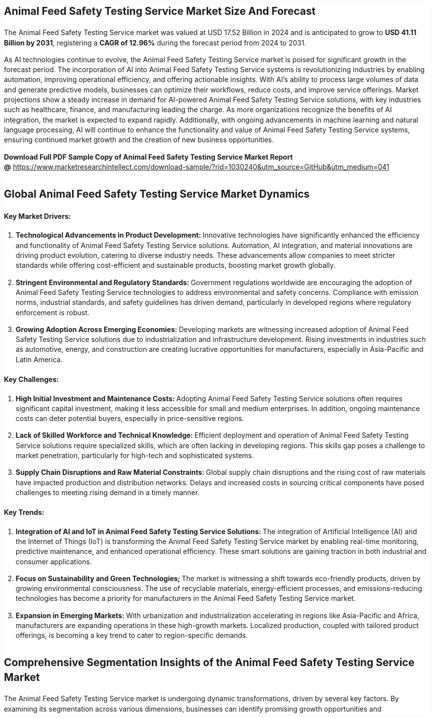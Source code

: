 <h2>Animal Feed Safety Testing Service Market Size And Forecast</h2><p>The Animal Feed Safety Testing Service market was valued at USD 17.52 Billion in 2024 and is anticipated to grow to <strong>USD 41.11 Billion by 2031</strong>, registering a <strong>CAGR of 12.96%</strong> during the forecast period from 2024 to 2031.</p><p>As AI technologies continue to evolve, the Animal Feed Safety Testing Service market is poised for significant growth in the forecast period. The incorporation of AI into Animal Feed Safety Testing Service systems is revolutionizing industries by enabling automation, improving operational efficiency, and offering actionable insights. With AI’s ability to process large volumes of data and generate predictive models, businesses can optimize their workflows, reduce costs, and improve service offerings. Market projections show a steady increase in demand for AI-powered Animal Feed Safety Testing Service solutions, with key industries such as healthcare, finance, and manufacturing leading the charge. As more organizations recognize the benefits of AI integration, the market is expected to expand rapidly. Additionally, with ongoing advancements in machine learning and natural language processing, AI will continue to enhance the functionality and value of Animal Feed Safety Testing Service systems, ensuring continued market growth and the creation of new business opportunities.</p><p><strong>Download Full PDF Sample Copy of Animal Feed Safety Testing Service Market Report @</strong>&nbsp;<a href="https://www.marketresearchintellect.com/download-sample/?rid=1030240&amp;utm_source=GitHub&amp;utm_medium=041">https://www.marketresearchintellect.com/download-sample/?rid=1030240&amp;utm_source=GitHub&amp;utm_medium=041</a></p><h2>Global Animal Feed Safety Testing Service Market Dynamics</h2><h4><strong>Key Market Drivers:</strong></h4><ol><li><p><strong>Technological Advancements in Product Development:&nbsp;</strong>Innovative technologies have significantly enhanced the efficiency and functionality of Animal Feed Safety Testing Service solutions. Automation, AI integration, and material innovations are driving product evolution, catering to diverse industry needs. These advancements allow companies to meet stricter standards while offering cost-efficient and sustainable products, boosting market growth globally.</p></li><li><p><strong>Stringent Environmental and Regulatory Standards:&nbsp;</strong>Government regulations worldwide are encouraging the adoption of Animal Feed Safety Testing Service technologies to address environmental and safety concerns. Compliance with emission norms, industrial standards, and safety guidelines has driven demand, particularly in developed regions where regulatory enforcement is robust.</p></li><li><p><strong>Growing Adoption Across Emerging Economies:&nbsp;</strong>Developing markets are witnessing increased adoption of Animal Feed Safety Testing Service solutions due to industrialization and infrastructure development. Rising investments in industries such as automotive, energy, and construction are creating lucrative opportunities for manufacturers, especially in Asia-Pacific and Latin America.</p></li></ol><h4><strong>Key Challenges:</strong></h4><ol><li><p><strong>High Initial Investment and Maintenance Costs:&nbsp;</strong>Adopting Animal Feed Safety Testing Service solutions often requires significant capital investment, making it less accessible for small and medium enterprises. In addition, ongoing maintenance costs can deter potential buyers, especially in price-sensitive regions.</p></li><li><p><strong>Lack of Skilled Workforce and Technical Knowledge:&nbsp;</strong>Efficient deployment and operation of Animal Feed Safety Testing Service solutions require specialized skills, which are often lacking in developing regions. This skills gap poses a challenge to market penetration, particularly for high-tech and sophisticated systems.</p></li><li><p><strong>Supply Chain Disruptions and Raw Material Constraints:&nbsp;</strong>Global supply chain disruptions and the rising cost of raw materials have impacted production and distribution networks. Delays and increased costs in sourcing critical components have posed challenges to meeting rising demand in a timely manner.</p></li></ol><h4><strong>Key Trends:</strong></h4><ol><li><p><strong>Integration of AI and IoT in Animal Feed Safety Testing Service Solutions:&nbsp;</strong>The integration of Artificial Intelligence (AI) and the Internet of Things (IoT) is transforming the Animal Feed Safety Testing Service market by enabling real-time monitoring, predictive maintenance, and enhanced operational efficiency. These smart solutions are gaining traction in both industrial and consumer applications.</p></li><li><p><strong>Focus on Sustainability and Green Technologies;&nbsp;</strong>The market is witnessing a shift towards eco-friendly products, driven by growing environmental consciousness. The use of recyclable materials, energy-efficient processes, and emissions-reducing technologies has become a priority for manufacturers in the Animal Feed Safety Testing Service market.</p></li><li><p><strong>Expansion in Emerging Markets:&nbsp;</strong>With urbanization and industrialization accelerating in regions like Asia-Pacific and Africa, manufacturers are expanding operations in these high-growth markets. Localized production, coupled with tailored product offerings, is becoming a key trend to cater to region-specific demands.</p></li></ol><div class="article-main__content" data-test-id="publishing-text-block"><h2>Comprehensive Segmentation Insights of the Animal Feed Safety Testing Service Market</h2><p>The Animal Feed Safety Testing Service market is undergoing dynamic transformations, driven by several key factors. By examining its segmentation across various dimensions, businesses can identify promising growth opportunities and